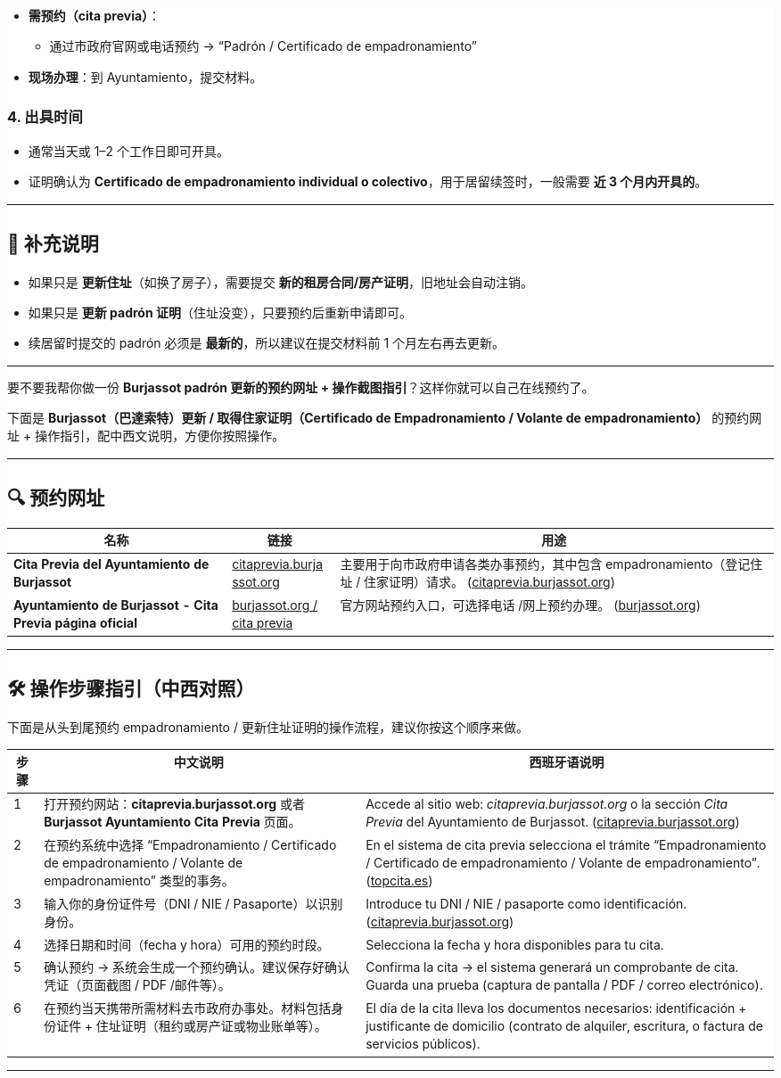 - **需预约（cita previa）**：
    
    - 通过市政府官网或电话预约 → “Padrón / Certificado de empadronamiento”
        
- **现场办理**：到 Ayuntamiento，提交材料。
    

### 4. 出具时间

- 通常当天或 1–2 个工作日即可开具。
    
- 证明确认为 **Certificado de empadronamiento individual o colectivo**，用于居留续签时，一般需要 **近 3 个月内开具的**。
    

---

## 📌 补充说明

- 如果只是 **更新住址**（如换了房子），需要提交 **新的租房合同/房产证明**，旧地址会自动注销。
    
- 如果只是 **更新 padrón 证明**（住址没变），只要预约后重新申请即可。
    
- 续居留时提交的 padrón 必须是 **最新的**，所以建议在提交材料前 1 个月左右再去更新。
    

---

要不要我帮你做一份 **Burjassot padrón 更新的预约网址 + 操作截图指引**？这样你就可以自己在线预约了。

下面是 **Burjassot（巴達索特）更新 / 取得住家证明（Certificado de Empadronamiento / Volante de empadronamiento）** 的预约网址 + 操作指引，配中西文说明，方便你按照操作。

---

## 🔍 预约网址

|名称|链接|用途|
|---|---|---|
|**Cita Previa del Ayuntamiento de Burjassot**|[citaprevia.burjassot.org](https://citaprevia.burjassot.org/)|主要用于向市政府申请各类办事预约，其中包含 empadronamiento（登记住址 / 住家证明）请求。 ([citaprevia.burjassot.org](https://citaprevia.burjassot.org/?utm_source=chatgpt.com "Cita Previa Ayuntamiento de Burjassot · Bienvenido"))|
|**Ayuntamiento de Burjassot - Cita Previa página oficial**|[burjassot.org / cita previa](https://www.burjassot.org/cita-previa/)|官方网站预约入口，可选择电话 /网上预约办理。 ([burjassot.org](https://www.burjassot.org/cita-previa/?utm_source=chatgpt.com "Cita Previa – Ajuntament de Burjassot"))|

---

## 🛠 操作步骤指引（中西对照）

下面是从头到尾预约 empadronamiento / 更新住址证明的操作流程，建议你按这个顺序来做。

|步骤|中文说明|西班牙语说明|
|---|---|---|
|1|打开预约网站：**citaprevia.burjassot.org** 或者 **Burjassot Ayuntamiento Cita Previa** 页面。|Accede al sitio web: _citaprevia.burjassot.org_ o la sección _Cita Previa_ del Ayuntamiento de Burjassot. ([citaprevia.burjassot.org](https://citaprevia.burjassot.org/?utm_source=chatgpt.com "Cita Previa Ayuntamiento de Burjassot · Bienvenido"))|
|2|在预约系统中选择 “Empadronamiento / Certificado de empadronamiento / Volante de empadronamiento” 类型的事务。|En el sistema de cita previa selecciona el trámite “Empadronamiento / Certificado de empadronamiento / Volante de empadronamiento”. ([topcita.es](https://www.topcita.es/valencia/burjassot/certificado-empadronamiento/?utm_source=chatgpt.com "Cita Previa [ Certificado Empadronamiento ] Burjassot"))|
|3|输入你的身份证件号（DNI / NIE / Pasaporte）以识别身份。|Introduce tu DNI / NIE / pasaporte como identificación. ([citaprevia.burjassot.org](https://citaprevia.burjassot.org/?utm_source=chatgpt.com "Cita Previa Ayuntamiento de Burjassot · Bienvenido"))|
|4|选择日期和时间（fecha y hora）可用的预约时段。|Selecciona la fecha y hora disponibles para tu cita.|
|5|确认预约 → 系统会生成一个预约确认。建议保存好确认凭证（页面截图 / PDF /邮件等）。|Confirma la cita → el sistema generará un comprobante de cita. Guarda una prueba (captura de pantalla / PDF / correo electrónico).|
|6|在预约当天携带所需材料去市政府办事处。材料包括身份证件 + 住址证明（租约或房产证或物业账单等）。|El día de la cita lleva los documentos necesarios: identificación + justificante de domicilio (contrato de alquiler, escritura, o factura de servicios públicos).|

---